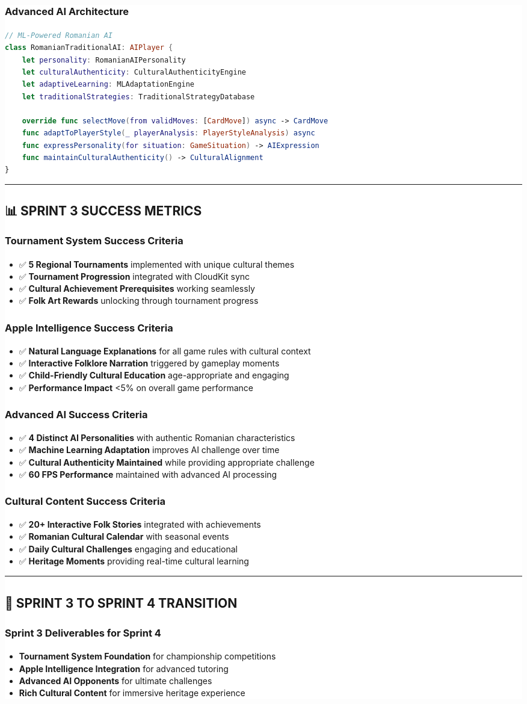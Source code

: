 ### **Advanced AI Architecture** 
```swift
// ML-Powered Romanian AI
class RomanianTraditionalAI: AIPlayer {
    let personality: RomanianAIPersonality
    let culturalAuthenticity: CulturalAuthenticityEngine
    let adaptiveLearning: MLAdaptationEngine
    let traditionalStrategies: TraditionalStrategyDatabase
    
    override func selectMove(from validMoves: [CardMove]) async -> CardMove
    func adaptToPlayerStyle(_ playerAnalysis: PlayerStyleAnalysis) async
    func expressPersonality(for situation: GameSituation) -> AIExpression
    func maintainCulturalAuthenticity() -> CulturalAlignment
}
```

---

## 📊 **SPRINT 3 SUCCESS METRICS**

### **Tournament System Success Criteria**
- ✅ **5 Regional Tournaments** implemented with unique cultural themes
- ✅ **Tournament Progression** integrated with CloudKit sync
- ✅ **Cultural Achievement Prerequisites** working seamlessly
- ✅ **Folk Art Rewards** unlocking through tournament progress

### **Apple Intelligence Success Criteria**
- ✅ **Natural Language Explanations** for all game rules with cultural context
- ✅ **Interactive Folklore Narration** triggered by gameplay moments
- ✅ **Child-Friendly Cultural Education** age-appropriate and engaging
- ✅ **Performance Impact** <5% on overall game performance

### **Advanced AI Success Criteria**
- ✅ **4 Distinct AI Personalities** with authentic Romanian characteristics
- ✅ **Machine Learning Adaptation** improves AI challenge over time
- ✅ **Cultural Authenticity Maintained** while providing appropriate challenge
- ✅ **60 FPS Performance** maintained with advanced AI processing

### **Cultural Content Success Criteria**
- ✅ **20+ Interactive Folk Stories** integrated with achievements
- ✅ **Romanian Cultural Calendar** with seasonal events
- ✅ **Daily Cultural Challenges** engaging and educational
- ✅ **Heritage Moments** providing real-time cultural learning

---

## 🚀 **SPRINT 3 TO SPRINT 4 TRANSITION**

### **Sprint 3 Deliverables for Sprint 4**
- **Tournament System Foundation** for championship competitions
- **Apple Intelligence Integration** for advanced tutoring
- **Advanced AI Opponents** for ultimate challenges
- **Rich Cultural Content** for immersive heritage experience
